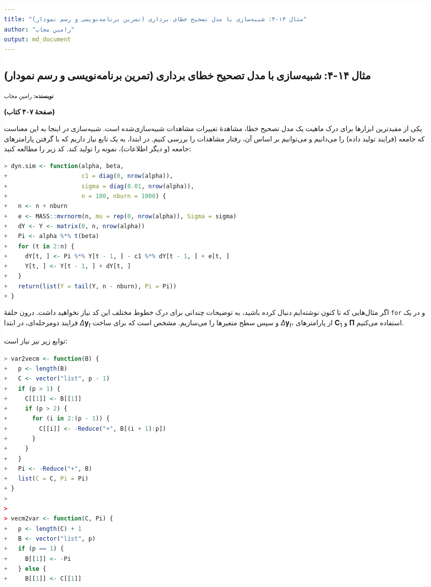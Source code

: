 ```yaml
---
title: "مثال ۱۴-۴: شبیه‌سازی با مدل تصحیح خطای برداری (تمرین برنامه‌نویسی و رسم نمودار)"
author: "رامین مجاب"
output: md_document
---
```

##  مثال ۱۴-۴: شبیه‌سازی با مدل تصحیح خطای برداری (تمرین برنامه‌نویسی و رسم نمودار)
<p style='font-size: 0.8em;'><b>نویسنده:</b> <span>رامین مجاب</span></p>

**(صفحهٔ ۴۰۷ کتاب)**
  
یکی از مفیدترین ابزارها برای  درک ماهیت یک مدل تصحیح خطا،  مشاهدهٔ تغییرات مشاهدات شبیه‌سازی‌شده است. شبیه‌سازی در اینجا به این معناست که جامعه (فرایند تولید داده) را می‌دانیم و می‌توانیم بر اساس آن، رفتار مشاهدات را بررسی کنیم. در ابتدا، به یک تابع نیاز داریم که با گرفتن پارامترهای جامعه (و دیگر اطلاعات)، نمونه را تولید کند. کد زیر را مطالعه کنید:


``` r
> dyn.sim <- function(alpha, beta,
+                     c1 = diag(0, nrow(alpha)),
+                     sigma = diag(0.01, nrow(alpha)),
+                     n = 100, nburn = 1000) {
+   n <- n + nburn
+   e <- MASS::mvrnorm(n, mu = rep(0, nrow(alpha)), Sigma = sigma)
+   dY <- Y <- matrix(0, n, nrow(alpha))
+   Pi <- alpha %*% t(beta)
+   for (t in 2:n) {
+     dY[t, ] <- Pi %*% Y[t - 1, ] - c1 %*% dY[t - 1, ] + e[t, ]
+     Y[t, ] <- Y[t - 1, ] + dY[t, ]
+   }
+   return(list(Y = tail(Y, n - nburn), Pi = Pi))
+ }
```
اگر مثال‌هایی که تا کنون نوشته‌ایم دنبال کرده باشید،  به توضیحات چندانی برای درک خطوط مختلف این کد نیاز نخواهید داشت. درون حلقهٔ `for` و در یک فرایند دومرحله‌ای، در ابتدا $\Delta \mathbf{y}_t$ و سپس سطح متغیرها را می‌سازیم. مشخص است که برای ساخت $\Delta \mathbf{y}_t$، از پارامترهای $\mathbf{C}_1$ و $\boldsymbol{\Pi}$ استفاده می‌کنیم.

توابع زیر نیز نیاز است:

``` r
> var2vecm <- function(B) {
+   p <- length(B)
+   C <- vector("list", p - 1)
+   if (p > 1) {
+     C[[1]] <- B[[1]]
+     if (p > 2) {
+       for (i in 2:(p - 1)) {
+         C[[i]] <- -Reduce("+", B[(i + 1):p])
+       }
+     }
+   }
+   Pi <- -Reduce("+", B)
+   list(C = C, Pi = Pi)
+ }
> 
> 
> vecm2var <- function(C, Pi) {
+   p <- length(C) + 1
+   B <- vector("list", p)
+   if (p == 1) {
+     B[[1]] <- -Pi
+   } else {
+     B[[1]] <- C[[1]]
```